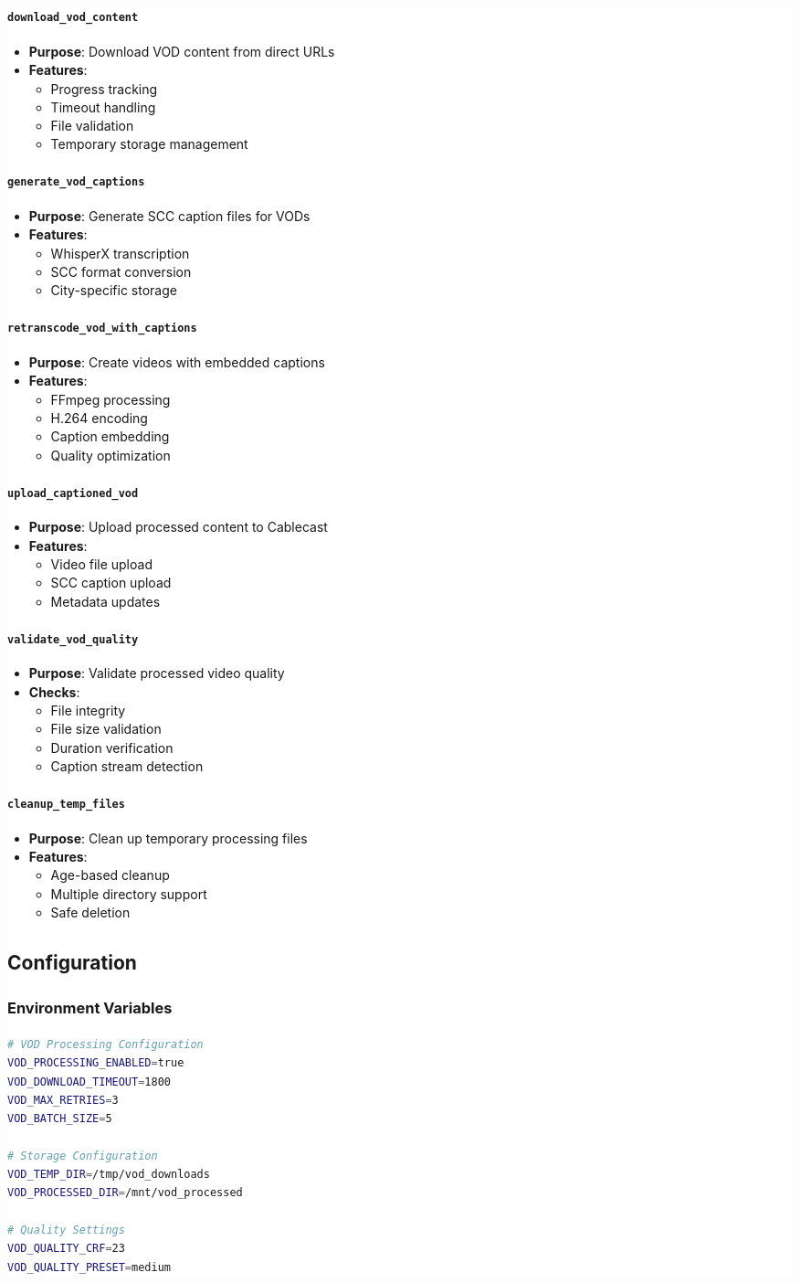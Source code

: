 #### `download_vod_content`
- **Purpose**: Download VOD content from direct URLs
- **Features**:
  - Progress tracking
  - Timeout handling
  - File validation
  - Temporary storage management

#### `generate_vod_captions`
- **Purpose**: Generate SCC caption files for VODs
- **Features**:
  - WhisperX transcription
  - SCC format conversion
  - City-specific storage

#### `retranscode_vod_with_captions`
- **Purpose**: Create videos with embedded captions
- **Features**:
  - FFmpeg processing
  - H.264 encoding
  - Caption embedding
  - Quality optimization

#### `upload_captioned_vod`
- **Purpose**: Upload processed content to Cablecast
- **Features**:
  - Video file upload
  - SCC caption upload
  - Metadata updates

#### `validate_vod_quality`
- **Purpose**: Validate processed video quality
- **Checks**:
  - File integrity
  - File size validation
  - Duration verification
  - Caption stream detection

#### `cleanup_temp_files`
- **Purpose**: Clean up temporary processing files
- **Features**:
  - Age-based cleanup
  - Multiple directory support
  - Safe deletion

## Configuration

### Environment Variables

```bash
# VOD Processing Configuration
VOD_PROCESSING_ENABLED=true
VOD_DOWNLOAD_TIMEOUT=1800
VOD_MAX_RETRIES=3
VOD_BATCH_SIZE=5

# Storage Configuration
VOD_TEMP_DIR=/tmp/vod_downloads
VOD_PROCESSED_DIR=/mnt/vod_processed

# Quality Settings
VOD_QUALITY_CRF=23
VOD_QUALITY_PRESET=medium
```